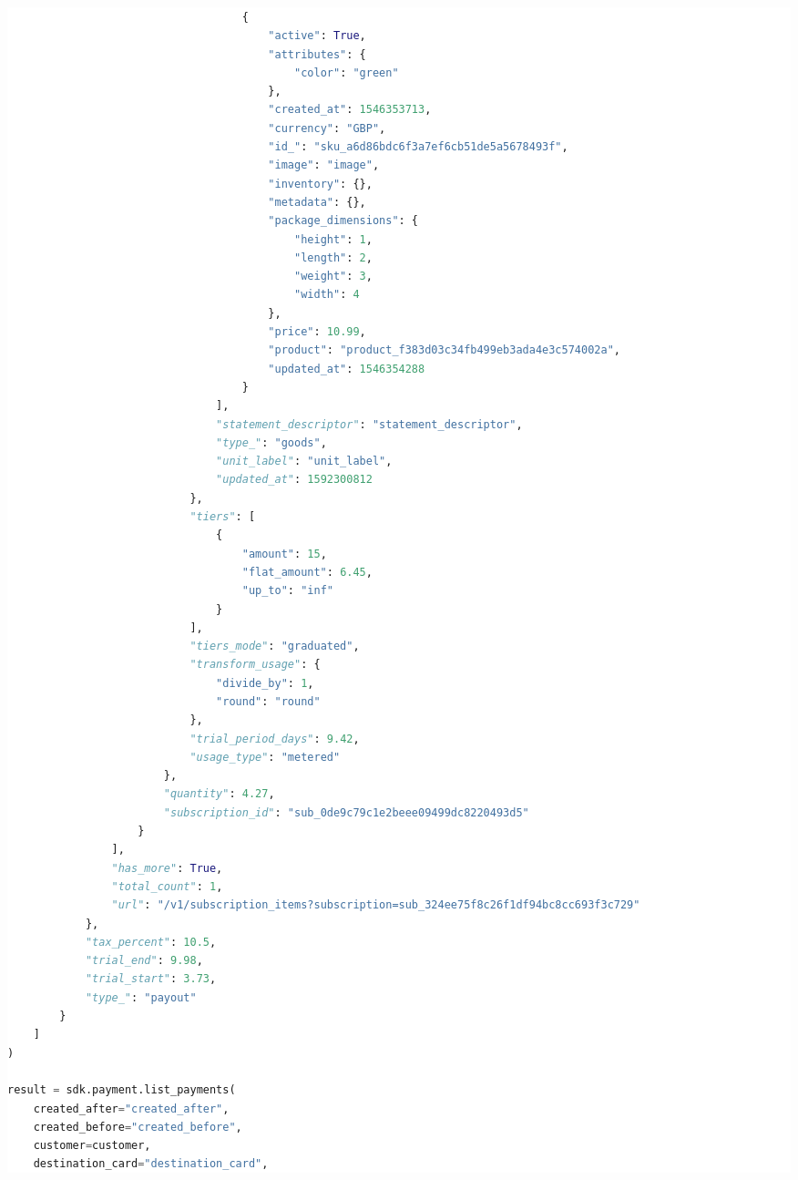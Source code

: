 ```python
                                    {
                                        "active": True,
                                        "attributes": {
                                            "color": "green"
                                        },
                                        "created_at": 1546353713,
                                        "currency": "GBP",
                                        "id_": "sku_a6d86bdc6f3a7ef6cb51de5a5678493f",
                                        "image": "image",
                                        "inventory": {},
                                        "metadata": {},
                                        "package_dimensions": {
                                            "height": 1,
                                            "length": 2,
                                            "weight": 3,
                                            "width": 4
                                        },
                                        "price": 10.99,
                                        "product": "product_f383d03c34fb499eb3ada4e3c574002a",
                                        "updated_at": 1546354288
                                    }
                                ],
                                "statement_descriptor": "statement_descriptor",
                                "type_": "goods",
                                "unit_label": "unit_label",
                                "updated_at": 1592300812
                            },
                            "tiers": [
                                {
                                    "amount": 15,
                                    "flat_amount": 6.45,
                                    "up_to": "inf"
                                }
                            ],
                            "tiers_mode": "graduated",
                            "transform_usage": {
                                "divide_by": 1,
                                "round": "round"
                            },
                            "trial_period_days": 9.42,
                            "usage_type": "metered"
                        },
                        "quantity": 4.27,
                        "subscription_id": "sub_0de9c79c1e2beee09499dc8220493d5"
                    }
                ],
                "has_more": True,
                "total_count": 1,
                "url": "/v1/subscription_items?subscription=sub_324ee75f8c26f1df94bc8cc693f3c729"
            },
            "tax_percent": 10.5,
            "trial_end": 9.98,
            "trial_start": 3.73,
            "type_": "payout"
        }
    ]
)

result = sdk.payment.list_payments(
    created_after="created_after",
    created_before="created_before",
    customer=customer,
    destination_card="destination_card",
```